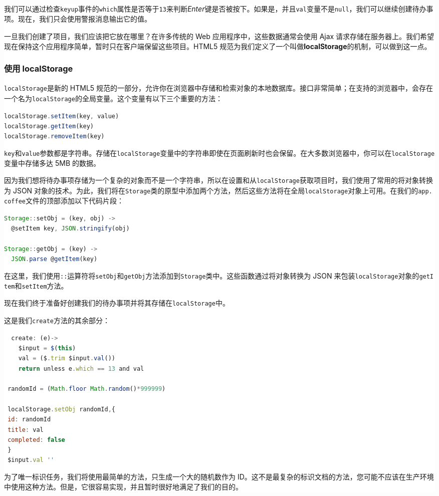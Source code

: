 我们可以通过检查`keyup`事件的`which`属性是否等于`13`来判断*Enter*键是否被按下。如果是，并且`val`变量不是`null`，我们可以继续创建待办事项。现在，我们只会使用警报消息输出它的值。

一旦我们创建了项目，我们应该把它放在哪里？在许多传统的 Web 应用程序中，这些数据通常会使用 Ajax 请求存储在服务器上。我们希望现在保持这个应用程序简单，暂时只在客户端保留这些项目。HTML5 规范为我们定义了一个叫做**localStorage**的机制，可以做到这一点。

### 使用 localStorage

`localStorage`是新的 HTML5 规范的一部分，允许你在浏览器中存储和检索对象的本地数据库。接口非常简单；在支持的浏览器中，会存在一个名为`localStorage`的全局变量。这个变量有以下三个重要的方法：

```js
localStorage.setItem(key, value)
localStorage.getItem(key)
localStorage.removeItem(key)
```

`key`和`value`参数都是字符串。存储在`localStorage`变量中的字符串即使在页面刷新时也会保留。在大多数浏览器中，你可以在`localStorage`变量中存储多达 5MB 的数据。

因为我们想将待办事项存储为一个复杂的对象而不是一个字符串，所以在设置和从`localStorage`获取项目时，我们使用了常用的将对象转换为 JSON 对象的技术。为此，我们将在`Storage`类的原型中添加两个方法，然后这些方法将在全局`localStorage`对象上可用。在我们的`app.coffee`文件的顶部添加以下代码片段：

```js
Storage::setObj = (key, obj) ->
  @setItem key, JSON.stringify(obj)

Storage::getObj = (key) ->
  JSON.parse @getItem(key)
```

在这里，我们使用`::`运算符将`setObj`和`getObj`方法添加到`Storage`类中。这些函数通过将对象转换为 JSON 来包装`localStorage`对象的`getItem`和`setItem`方法。

现在我们终于准备好创建我们的待办事项并将其存储在`localStorage`中。

这是我们`create`方法的其余部分：

```js
  create: (e)->
    $input = $(this)
    val = ($.trim $input.val())
    return unless e.which == 13 and val

 randomId = (Math.floor Math.random()*999999)

 localStorage.setObj randomId,{
 id: randomId
 title: val
 completed: false
 }
 $input.val ''

```

为了唯一标识任务，我们将使用最简单的方法，只生成一个大的随机数作为 ID。这不是最复杂的标识文档的方法，您可能不应该在生产环境中使用这种方法。但是，它很容易实现，并且暂时很好地满足了我们的目的。
